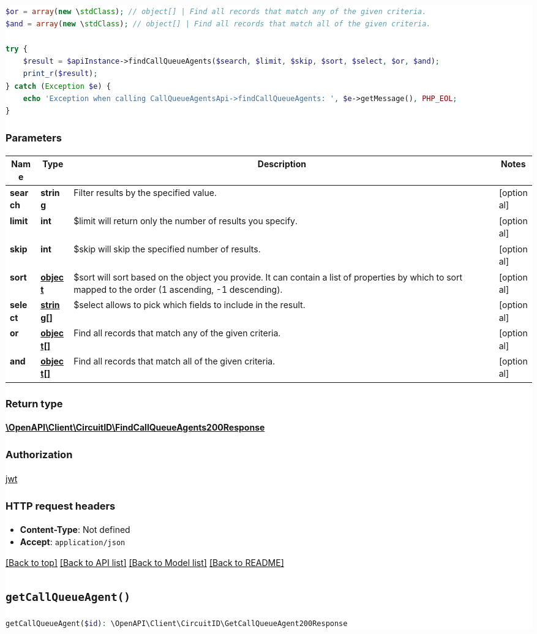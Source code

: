 ```php
$or = array(new \stdClass); // object[] | Find all records that match any of the given criteria.
$and = array(new \stdClass); // object[] | Find all records that match all of the given criteria.

try {
    $result = $apiInstance->findCallQueueAgents($search, $limit, $skip, $sort, $select, $or, $and);
    print_r($result);
} catch (Exception $e) {
    echo 'Exception when calling CallQueueAgentsApi->findCallQueueAgents: ', $e->getMessage(), PHP_EOL;
}
```

### Parameters

| Name | Type | Description  | Notes |
| ------------- | ------------- | ------------- | ------------- |
| **search** | **string**| Filter results by the specified value. | [optional] |
| **limit** | **int**| $limit will return only the number of results you specify. | [optional] |
| **skip** | **int**| $skip will skip the specified number of results. | [optional] |
| **sort** | [**object**](../Model/.md)| $sort will sort based on the object you provide. It can contain a list of properties by which to sort mapped to the order (1 ascending, -1 descending). | [optional] |
| **select** | [**string[]**](../Model/string.md)| $select allows to pick which fields to include in the result. | [optional] |
| **or** | [**object[]**](../Model/object.md)| Find all records that match any of the given criteria. | [optional] |
| **and** | [**object[]**](../Model/object.md)| Find all records that match all of the given criteria. | [optional] |

### Return type

[**\OpenAPI\Client\CircuitID\FindCallQueueAgents200Response**](../Model/FindCallQueueAgents200Response.md)

### Authorization

[jwt](../../README.md#jwt)

### HTTP request headers

- **Content-Type**: Not defined
- **Accept**: `application/json`

[[Back to top]](#) [[Back to API list]](../../README.md#endpoints)
[[Back to Model list]](../../README.md#models)
[[Back to README]](../../README.md)

## `getCallQueueAgent()`

```php
getCallQueueAgent($id): \OpenAPI\Client\CircuitID\GetCallQueueAgent200Response
```
